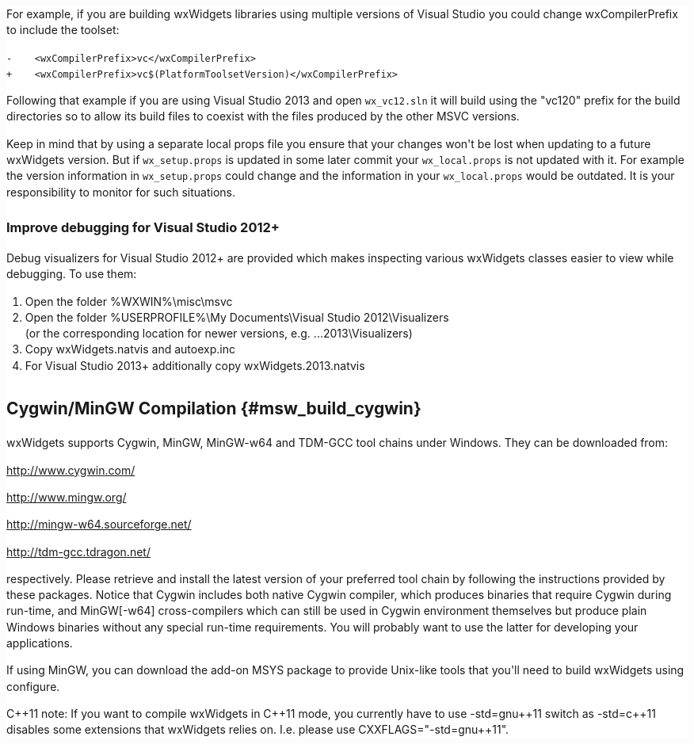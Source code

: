 For example, if you are building wxWidgets libraries using multiple versions
of Visual Studio you could change wxCompilerPrefix to include the toolset:

    -    <wxCompilerPrefix>vc</wxCompilerPrefix>
    +    <wxCompilerPrefix>vc$(PlatformToolsetVersion)</wxCompilerPrefix>

Following that example if you are using Visual Studio 2013 and open
`wx_vc12.sln` it will build using the "vc120" prefix for the build directories
so to allow its build files to coexist with the files produced by the other
MSVC versions.

Keep in mind that by using a separate local props file you ensure that your
changes won't be lost when updating to a future wxWidgets version. But if
`wx_setup.props` is updated in some later commit your `wx_local.props` is not
updated with it. For example the version information in `wx_setup.props` could
change and the information in your `wx_local.props` would be outdated. It is
your responsibility to monitor for such situations.

### Improve debugging for Visual Studio 2012+

Debug visualizers for Visual Studio 2012+ are provided which makes inspecting
various wxWidgets classes easier to view while debugging. To use them:

1. Open the folder \%WXWIN\%\misc\msvc
2. Open the folder \%USERPROFILE\%\My Documents\Visual Studio 2012\Visualizers\
   (or the corresponding location for newer versions, e.g. ...2013\Visualizers)
3. Copy wxWidgets.natvis and autoexp.inc
4. For Visual Studio 2013+ additionally copy wxWidgets.2013.natvis


Cygwin/MinGW Compilation               {#msw_build_cygwin}
----------------------------------------------------------------

wxWidgets supports Cygwin, MinGW, MinGW-w64 and TDM-GCC tool chains under
Windows. They can be downloaded from:

http://www.cygwin.com/

http://www.mingw.org/

http://mingw-w64.sourceforge.net/

http://tdm-gcc.tdragon.net/

respectively. Please retrieve and install the latest version of your preferred
tool chain by following the instructions provided by these packages. Notice
that Cygwin includes both native Cygwin compiler, which produces binaries that
require Cygwin during run-time, and MinGW[-w64] cross-compilers which can still
be used in Cygwin environment themselves but produce plain Windows binaries
without any special run-time requirements. You will probably want to use the
latter for developing your applications.

If using MinGW, you can download the add-on MSYS package to provide Unix-like
tools that you'll need to build wxWidgets using configure.

C++11 note: If you want to compile wxWidgets in C++11 mode, you currently have
            to use -std=gnu++11 switch as -std=c++11 disables some extensions
            that wxWidgets relies on. I.e. please use CXXFLAGS="-std=gnu++11".
